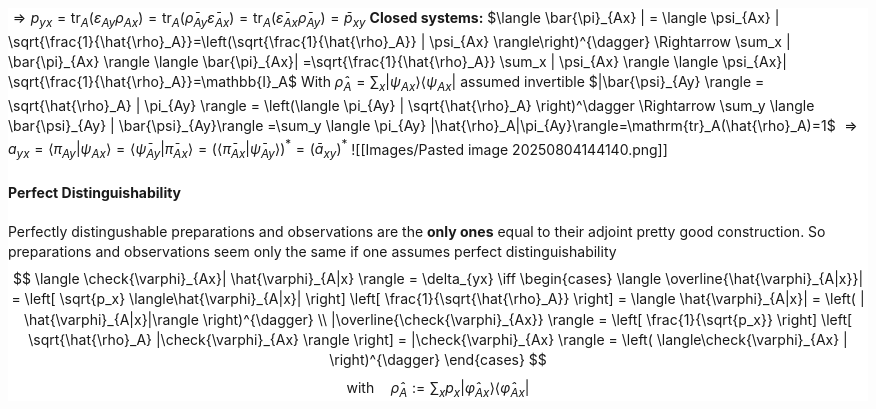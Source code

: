 $\Rightarrow p_{yx}=\mathrm{tr}_A(\varepsilon_{Ay}\rho_{Ax})=\mathrm{tr}_A(\bar{\rho}_{Ay}\bar{\varepsilon}_{Ax})=\mathrm{tr}_A(\bar{\varepsilon}_{Ax}\bar{\rho}_{Ay})=\bar{p}_{xy}$
**Closed systems:**
$\langle \bar{\pi}_{Ax} | = \langle \psi_{Ax} | \sqrt{\frac{1}{\hat{\rho}_A}}=\left(\sqrt{\frac{1}{\hat{\rho}_A}} | \psi_{Ax} \rangle\right)^{\dagger} \Rightarrow \sum_x | \bar{\pi}_{Ax} \rangle \langle \bar{\pi}_{Ax}| =\sqrt{\frac{1}{\hat{\rho}_A}} \sum_x | \psi_{Ax} \rangle \langle \psi_{Ax}| \sqrt{\frac{1}{\hat{\rho}_A}}=\mathbb{I}_A$
With $\hat{\rho}_{A}=\sum_x|\psi_{Ax}\rangle\langle\psi_{Ax}|$ assumed invertible
$|\bar{\psi}_{Ay} \rangle = \sqrt{\hat{\rho}_A} | \pi_{Ay} \rangle = \left(\langle \pi_{Ay} | \sqrt{\hat{\rho}_A} \right)^\dagger \Rightarrow \sum_y \langle \bar{\psi}_{Ay} | \bar{\psi}_{Ay}\rangle =\sum_y \langle \pi_{Ay} |\hat{\rho}_A|\pi_{Ay}\rangle=\mathrm{tr}_A(\hat{\rho}_A)=1$
$\Rightarrow a_{yx}=\langle\pi_{Ay}|\psi_{Ax}\rangle=\langle\bar{\psi}_{Ay}|\bar{\pi}_{Ax}\rangle=(\langle\bar{\pi}_{Ax}|\bar{\psi}_{Ay}\rangle)^*=(\bar{a}_{xy})^*$
![[Images/Pasted image 20250804144140.png]]

#### Perfect Distinguishability
Perfectly distingushable preparations and observations are the **only ones** equal to their adjoint pretty good construction. So preparations and observations seem only the same if one assumes perfect distinguishability
$$
\langle \check{\varphi}_{Ax}| \hat{\varphi}_{A|x} \rangle = \delta_{yx} \iff
\begin{cases}
\langle \overline{\hat{\varphi}_{A|x}}| = \left[ \sqrt{p_x} \langle\hat{\varphi}_{A|x}| \right] \left[ \frac{1}{\sqrt{\hat{\rho}_A}} \right] = \langle \hat{\varphi}_{A|x}| = \left( | \hat{\varphi}_{A|x}|\rangle \right)^{\dagger} \\
|\overline{\check{\varphi}_{Ax}} \rangle = \left[ \frac{1}{\sqrt{p_x}} \right] \left[ \sqrt{\hat{\rho}_A} |\check{\varphi}_{Ax} \rangle \right] = |\check{\varphi}_{Ax} \rangle = \left( \langle\check{\varphi}_{Ax} | \right)^{\dagger}
\end{cases}
$$
$$\text{with} \quad \hat{\rho}_A := \sum_x p_x |\hat{\varphi}_{Ax} \rangle \langle \hat{\varphi}_{Ax}|$$